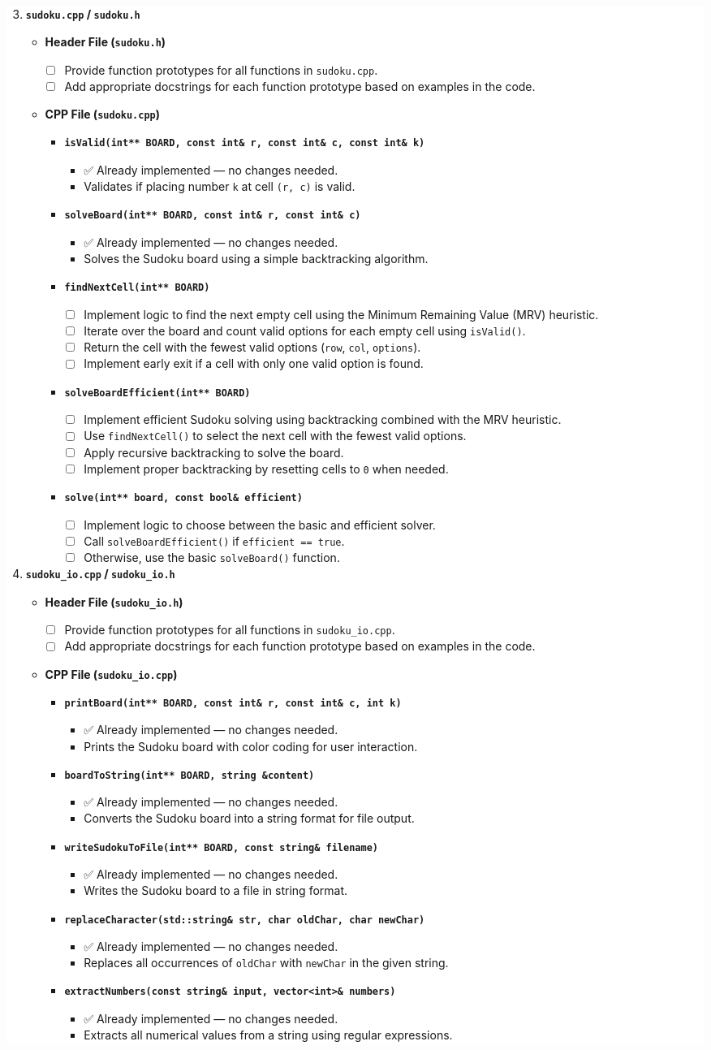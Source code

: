 3. **`sudoku.cpp` / `sudoku.h`**
   - **Header File (`sudoku.h`)**
     - [ ] Provide function prototypes for all functions in `sudoku.cpp`.
     - [ ] Add appropriate docstrings for each function prototype based on examples in the code.

   - **CPP File (`sudoku.cpp`)**

     - **`isValid(int** BOARD, const int& r, const int& c, const int& k)`**
         - ✅ Already implemented — no changes needed.
         - Validates if placing number `k` at cell `(r, c)` is valid.

     - **`solveBoard(int** BOARD, const int& r, const int& c)`**
         - ✅ Already implemented — no changes needed.
         - Solves the Sudoku board using a simple backtracking algorithm.

     - **`findNextCell(int** BOARD)`**
         - [ ] Implement logic to find the next empty cell using the Minimum Remaining Value (MRV) heuristic.
         - [ ] Iterate over the board and count valid options for each empty cell using `isValid()`.
         - [ ] Return the cell with the fewest valid options (`row`, `col`, `options`).
         - [ ] Implement early exit if a cell with only one valid option is found.

     - **`solveBoardEfficient(int** BOARD)`**
         - [ ] Implement efficient Sudoku solving using backtracking combined with the MRV heuristic.
         - [ ] Use `findNextCell()` to select the next cell with the fewest valid options.
         - [ ] Apply recursive backtracking to solve the board.
         - [ ] Implement proper backtracking by resetting cells to `0` when needed.

     - **`solve(int** board, const bool& efficient)`**
         - [ ] Implement logic to choose between the basic and efficient solver.
         - [ ] Call `solveBoardEfficient()` if `efficient == true`.
         - [ ] Otherwise, use the basic `solveBoard()` function.

4. **`sudoku_io.cpp` / `sudoku_io.h`**
   - **Header File (`sudoku_io.h`)**
     - [ ] Provide function prototypes for all functions in `sudoku_io.cpp`.
     - [ ] Add appropriate docstrings for each function prototype based on examples in the code.

   - **CPP File (`sudoku_io.cpp`)**

     - **`printBoard(int** BOARD, const int& r, const int& c, int k)`**
        - ✅ Already implemented — no changes needed.
        - Prints the Sudoku board with color coding for user interaction.

     - **`boardToString(int** BOARD, string &content)`**
        - ✅ Already implemented — no changes needed.
        - Converts the Sudoku board into a string format for file output.

     - **`writeSudokuToFile(int** BOARD, const string& filename)`**
        - ✅ Already implemented — no changes needed.
        - Writes the Sudoku board to a file in string format.

     - **`replaceCharacter(std::string& str, char oldChar, char newChar)`**
        - ✅ Already implemented — no changes needed.
        - Replaces all occurrences of `oldChar` with `newChar` in the given string.

     - **`extractNumbers(const string& input, vector<int>& numbers)`**
        - ✅ Already implemented — no changes needed.
        - Extracts all numerical values from a string using regular expressions.
